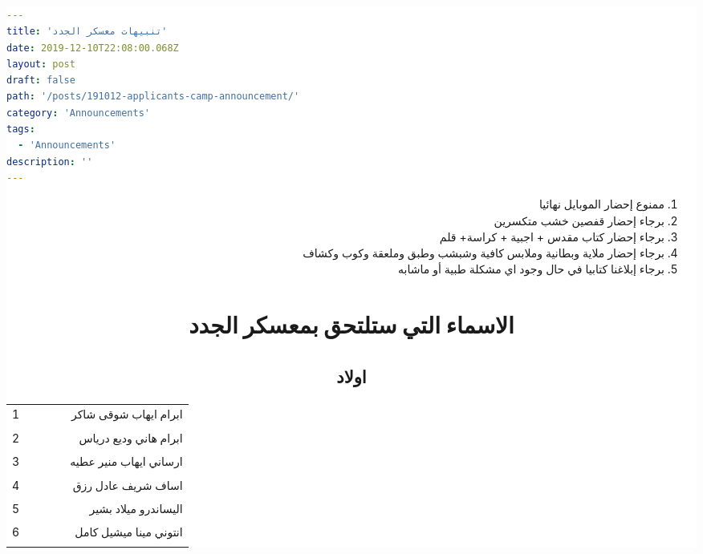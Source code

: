 ```yaml
---
title: 'تنبيهات معسكر الجدد'
date: 2019-12-10T22:08:00.068Z
layout: post
draft: false
path: '/posts/191012-applicants-camp-announcement/'
category: 'Announcements'
tags:
  - 'Announcements'
description: ''
---
```


<div dir="rtl">

<ol>
<li>ممنوع إحضار الموبايل نهائيا</li>
<li> برجاء إحضار قفصين خشب متكسرين</li>
<li>برجاء إحضار كتاب مقدس + اجبية + كراسة+ قلم</li>
<li>برجاء إحضار ملاية وبطانية وملابس كافية وشبشب وطبق وملعقة وكوب وكشاف</li>
<li>برجاء إبلاغنا كتابيا في حال وجود اي مشكلة طبية أو ماشابه</li>
</ol>

<center>
<h1>الاسماء التي ستلتحق بمعسكر الجدد</h1>
<h2>اولاد</h2>
</center>
</div>

<table border="0" cellpadding="0" cellspacing="0" width="226" style="border-collapse:collapse;table-layout:fixed;width:170pt">
 <colgroup><col class="xl65" width="40" style="mso-width-source:userset;mso-width-alt:810;
 width:19pt">
 <col class="xl66" width="201" style="mso-width-source:userset;mso-width-alt:6442;
 width:151pt">
 </colgroup><tbody><tr height="25" style="height:19.0pt">
  <td height="25" class="xl67" width="25" style="height:19.0pt;width:19pt">1</td>
  <td class="xl68" dir="RTL" width="201" style="border-left:none;width:151pt">ابرام
  ايهاب شوقى شاكر</td>
 </tr>
 <tr height="24" style="height:18.0pt">
  <td height="24" class="xl73" style="height:18.0pt;border-top:none">2</td>
  <td class="xl74" dir="RTL" width="201" style="border-top:none;border-left:none;
  width:151pt">ابرام هاني وديع درياس</td>
 </tr>
 <tr height="24" style="height:18.0pt">
  <td height="24" class="xl69" style="height:18.0pt;border-top:none">3</td>
  <td class="xl70" dir="RTL" width="201" style="border-top:none;border-left:none;
  width:151pt">ارساني ايهاب منير عطيه<span style="mso-spacerun:yes">&nbsp;</span></td>
 </tr>
 <tr height="24" style="height:18.0pt">
  <td height="24" class="xl73" style="height:18.0pt;border-top:none">4</td>
  <td class="xl74" dir="RTL" width="201" style="border-top:none;border-left:none;
  width:151pt">اساف شريف عادل رزق</td>
 </tr>
 <tr height="24" style="height:18.0pt">
  <td height="24" class="xl69" style="height:18.0pt;border-top:none">5</td>
  <td class="xl70" dir="RTL" width="201" style="border-top:none;border-left:none;
  width:151pt">اليساندرو ميلاد بشير<span style="mso-spacerun:yes">&nbsp;</span></td>
 </tr>
 <tr height="24" style="height:18.0pt">
  <td height="24" class="xl73" style="height:18.0pt;border-top:none">6</td>
  <td class="xl74" dir="RTL" width="201" style="border-top:none;border-left:none;
  width:151pt">انتوني مينا ميشيل كامل</td>